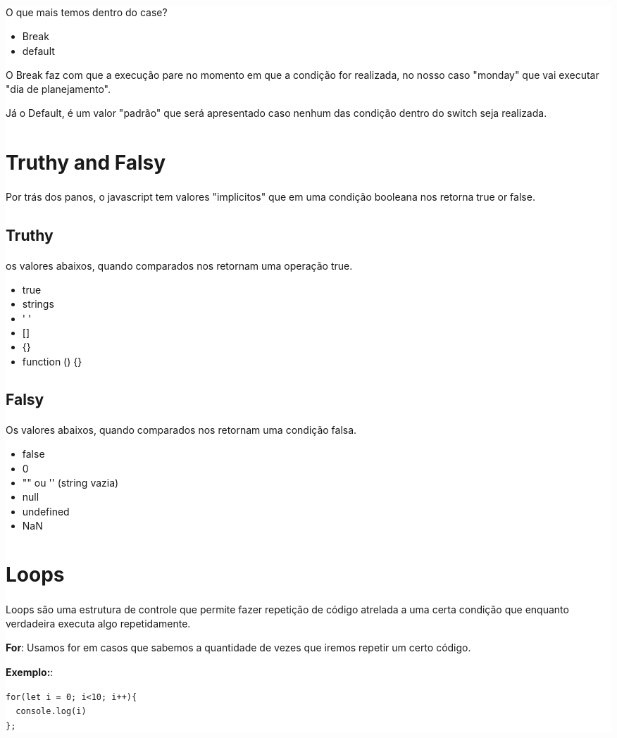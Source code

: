 O que mais temos dentro do case?

- Break
- default

O Break faz com que a execução pare no momento em que a condição for realizada,
no nosso caso "monday" que vai executar "dia de planejamento".

Já o Default, é um valor "padrão" que será apresentado caso nenhum das condição dentro do switch seja realizada.

# Truthy and Falsy

Por trás dos panos, o javascript tem valores "implicitos" que em uma condição booleana nos retorna true or false.

## Truthy

os valores abaixos, quando comparados nos retornam uma operação true.

- true
- strings
- ' '
- []
- {}
- function () {}

## Falsy

Os valores abaixos, quando comparados nos retornam uma condição falsa.

- false
- 0
- "" ou '' (string vazia)
- null
- undefined
- NaN

# Loops

Loops são uma estrutura de controle que permite fazer repetição de código atrelada a uma certa condição que enquanto verdadeira executa algo repetidamente.

<b>For</b>: Usamos for em casos que sabemos a quantidade de vezes que iremos repetir um certo código.

<b>Exemplo:</b>:

```javascript:
for(let i = 0; i<10; i++){
  console.log(i)
};
```
